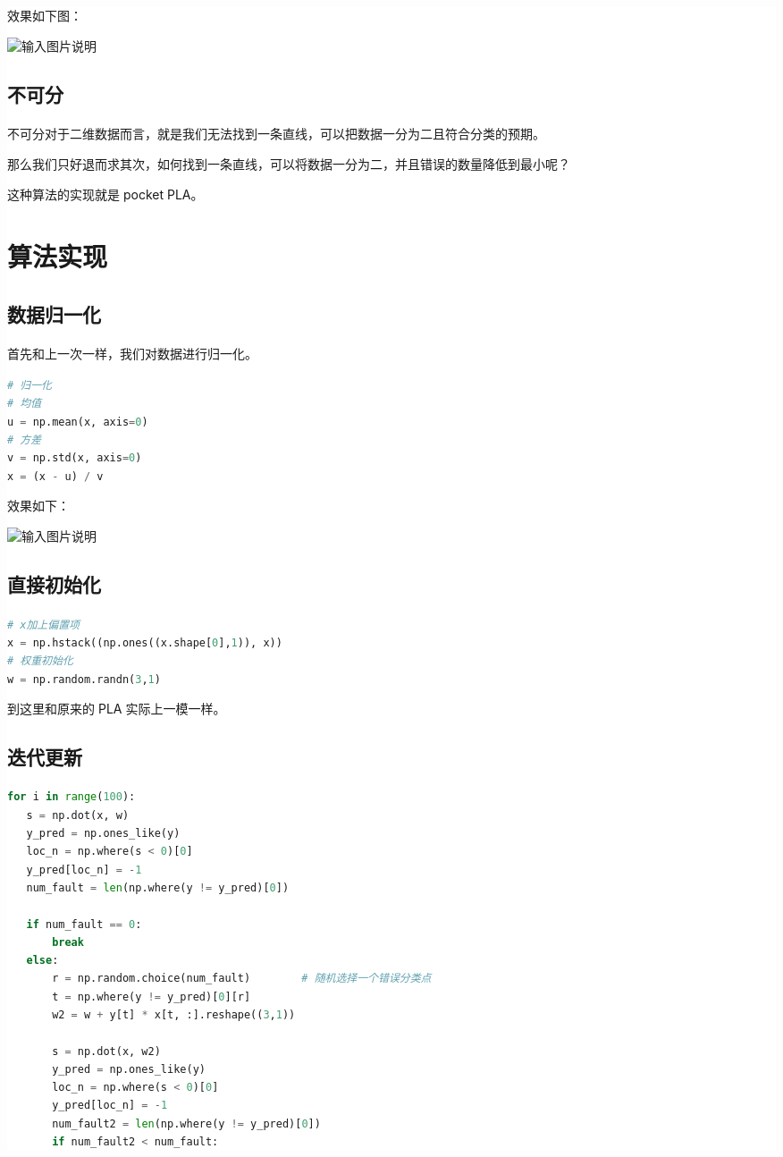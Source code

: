 效果如下图：

![输入图片说明](https://images.gitee.com/uploads/images/2021/0414/204145_7812bf40_508704.png "屏幕截图.png")

## 不可分

不可分对于二维数据而言，就是我们无法找到一条直线，可以把数据一分为二且符合分类的预期。

那么我们只好退而求其次，如何找到一条直线，可以将数据一分为二，并且错误的数量降低到最小呢？

这种算法的实现就是 pocket PLA。

# 算法实现

## 数据归一化

首先和上一次一样，我们对数据进行归一化。

```py
# 归一化
# 均值
u = np.mean(x, axis=0)
# 方差
v = np.std(x, axis=0)
x = (x - u) / v
```

效果如下：

![输入图片说明](https://images.gitee.com/uploads/images/2021/0414/204205_1a1a0be9_508704.png "屏幕截图.png")

## 直接初始化

```py
# x加上偏置项
x = np.hstack((np.ones((x.shape[0],1)), x))
# 权重初始化
w = np.random.randn(3,1)
```

到这里和原来的 PLA 实际上一模一样。

## 迭代更新

```py
for i in range(100):
   s = np.dot(x, w)
   y_pred = np.ones_like(y)
   loc_n = np.where(s < 0)[0]
   y_pred[loc_n] = -1
   num_fault = len(np.where(y != y_pred)[0])

   if num_fault == 0:
       break
   else:
       r = np.random.choice(num_fault)        # 随机选择一个错误分类点
       t = np.where(y != y_pred)[0][r]
       w2 = w + y[t] * x[t, :].reshape((3,1))

       s = np.dot(x, w2)
       y_pred = np.ones_like(y)
       loc_n = np.where(s < 0)[0]
       y_pred[loc_n] = -1
       num_fault2 = len(np.where(y != y_pred)[0])
       if num_fault2 < num_fault:
```